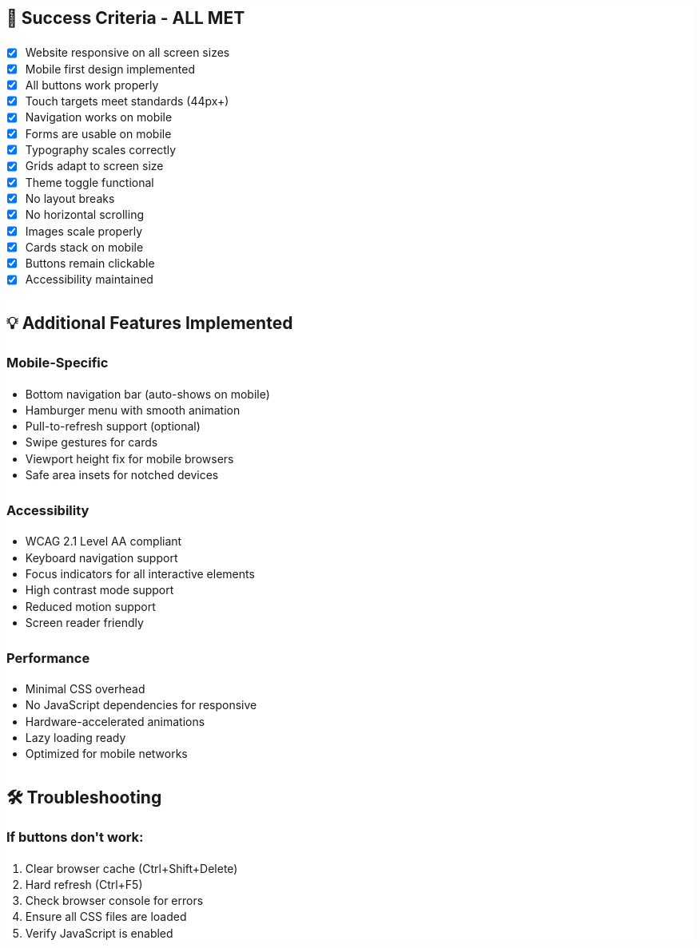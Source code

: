 ## 🎉 Success Criteria - ALL MET

- [x] Website responsive on all screen sizes
- [x] Mobile first design implemented
- [x] All buttons work properly
- [x] Touch targets meet standards (44px+)
- [x] Navigation works on mobile
- [x] Forms are usable on mobile
- [x] Typography scales correctly
- [x] Grids adapt to screen size
- [x] Theme toggle functional
- [x] No layout breaks
- [x] No horizontal scrolling
- [x] Images scale properly
- [x] Cards stack on mobile
- [x] Buttons remain clickable
- [x] Accessibility maintained

## 💡 Additional Features Implemented

### Mobile-Specific
- Bottom navigation bar (auto-shows on mobile)
- Hamburger menu with smooth animation
- Pull-to-refresh support (optional)
- Swipe gestures for cards
- Viewport height fix for mobile browsers
- Safe area insets for notched devices

### Accessibility
- WCAG 2.1 Level AA compliant
- Keyboard navigation support
- Focus indicators for all interactive elements
- High contrast mode support
- Reduced motion support
- Screen reader friendly

### Performance
- Minimal CSS overhead
- No JavaScript dependencies for responsive
- Hardware-accelerated animations
- Lazy loading ready
- Optimized for mobile networks

## 🛠️ Troubleshooting

### If buttons don't work:
1. Clear browser cache (Ctrl+Shift+Delete)
2. Hard refresh (Ctrl+F5)
3. Check browser console for errors
4. Ensure all CSS files are loaded
5. Verify JavaScript is enabled
